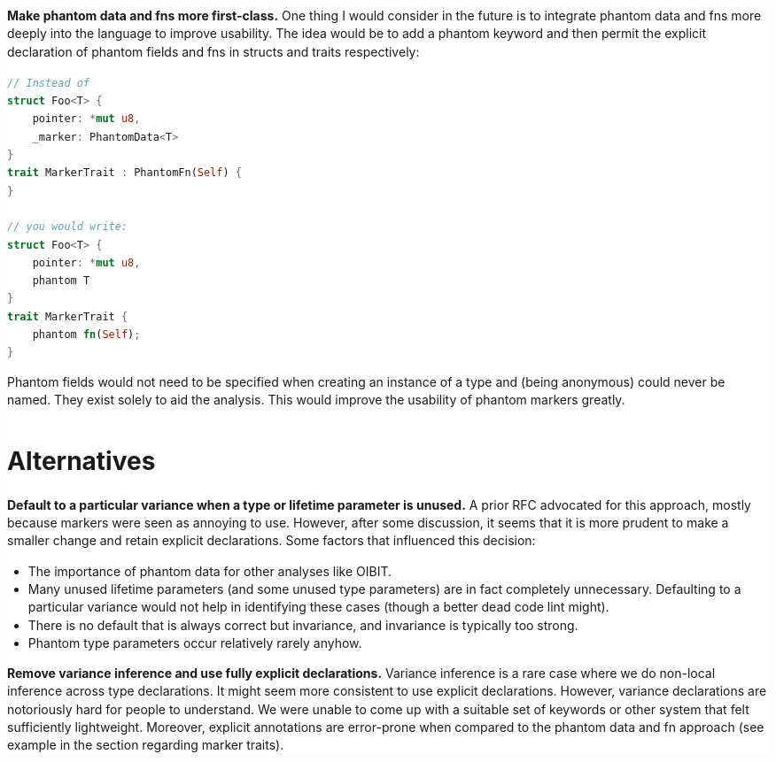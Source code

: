 **Make phantom data and fns more first-class.** One thing I would
consider in the future is to integrate phantom data and fns more
deeply into the language to improve usability. The idea would be to
add a phantom keyword and then permit the explicit declaration of
phantom fields and fns in structs and traits respectively:

```rust
// Instead of
struct Foo<T> {
    pointer: *mut u8,
    _marker: PhantomData<T>
}
trait MarkerTrait : PhantomFn(Self) {
}

// you would write:
struct Foo<T> {
    pointer: *mut u8,
    phantom T
}
trait MarkerTrait {
    phantom fn(Self);
}
```

Phantom fields would not need to be specified when creating an
instance of a type and (being anonymous) could never be named. They
exist solely to aid the analysis. This would improve the usability of
phantom markers greatly.

# Alternatives

**Default to a particular variance when a type or lifetime parameter
is unused.** A prior RFC advocated for this approach, mostly because
markers were seen as annoying to use. However, after some discussion,
it seems that it is more prudent to make a smaller change and retain
explicit declarations. Some factors that influenced this decision:

- The importance of phantom data for other analyses like OIBIT.
- Many unused lifetime parameters (and some unused type parameters) are in
  fact completely unnecessary. Defaulting to a particular variance would
  not help in identifying these cases (though a better dead code lint might).
- There is no default that is always correct but invariance, and
  invariance is typically too strong.
- Phantom type parameters occur relatively rarely anyhow.

**Remove variance inference and use fully explicit declarations.**
Variance inference is a rare case where we do non-local inference
across type declarations. It might seem more consistent to use
explicit declarations. However, variance declarations are notoriously
hard for people to understand. We were unable to come up with a
suitable set of keywords or other system that felt sufficiently
lightweight. Moreover, explicit annotations are error-prone when
compared to the phantom data and fn approach (see example in the
section regarding marker traits).
